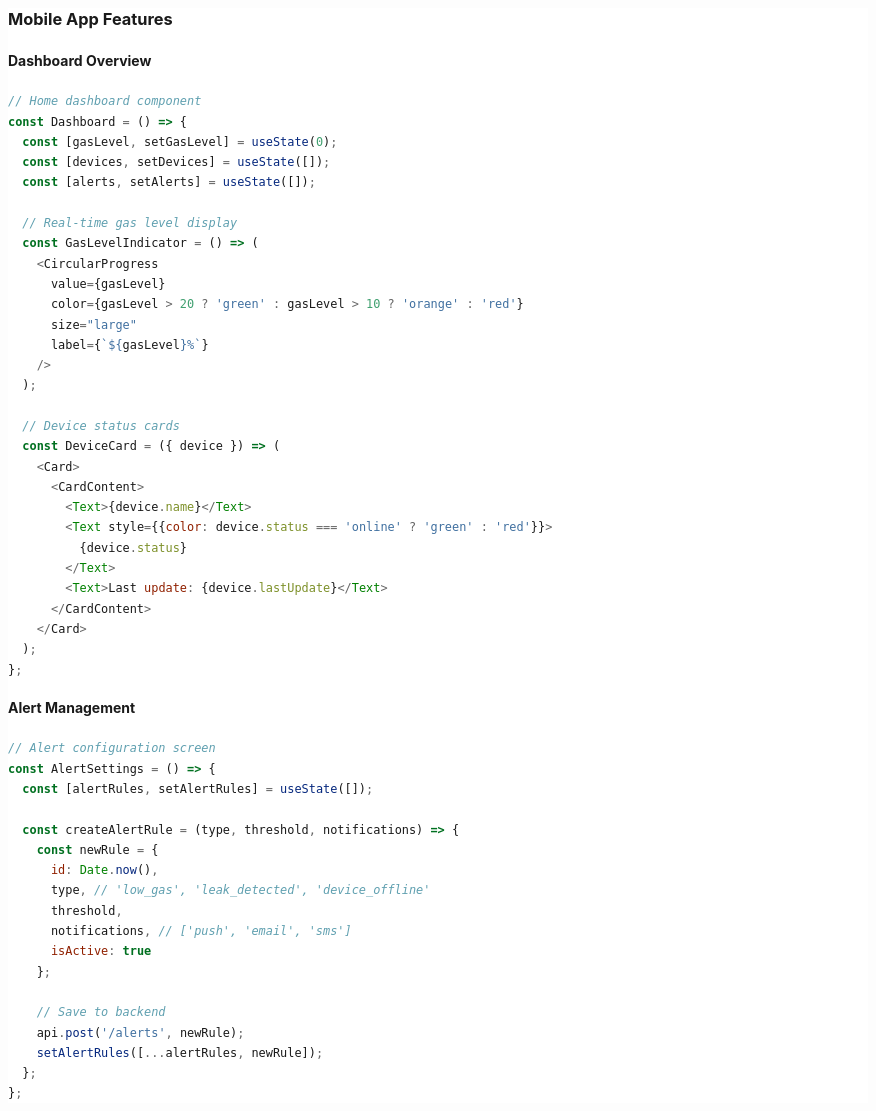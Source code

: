 ### Mobile App Features

#### Dashboard Overview
```javascript
// Home dashboard component
const Dashboard = () => {
  const [gasLevel, setGasLevel] = useState(0);
  const [devices, setDevices] = useState([]);
  const [alerts, setAlerts] = useState([]);

  // Real-time gas level display
  const GasLevelIndicator = () => (
    <CircularProgress
      value={gasLevel}
      color={gasLevel > 20 ? 'green' : gasLevel > 10 ? 'orange' : 'red'}
      size="large"
      label={`${gasLevel}%`}
    />
  );

  // Device status cards
  const DeviceCard = ({ device }) => (
    <Card>
      <CardContent>
        <Text>{device.name}</Text>
        <Text style={{color: device.status === 'online' ? 'green' : 'red'}}>
          {device.status}
        </Text>
        <Text>Last update: {device.lastUpdate}</Text>
      </CardContent>
    </Card>
  );
};
```

#### Alert Management
```javascript
// Alert configuration screen
const AlertSettings = () => {
  const [alertRules, setAlertRules] = useState([]);

  const createAlertRule = (type, threshold, notifications) => {
    const newRule = {
      id: Date.now(),
      type, // 'low_gas', 'leak_detected', 'device_offline'
      threshold,
      notifications, // ['push', 'email', 'sms']
      isActive: true
    };
    
    // Save to backend
    api.post('/alerts', newRule);
    setAlertRules([...alertRules, newRule]);
  };
};
```
